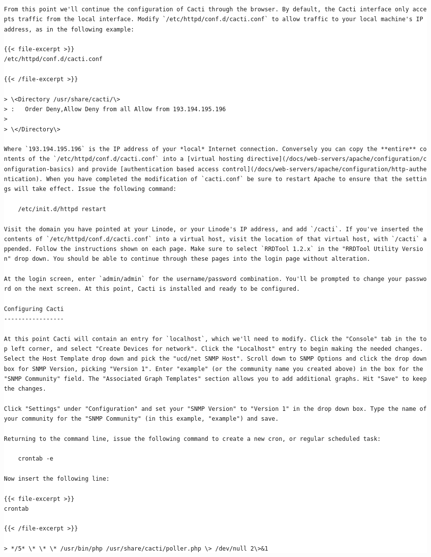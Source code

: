 ~~~
From this point we'll continue the configuration of Cacti through the browser. By default, the Cacti interface only accepts traffic from the local interface. Modify `/etc/httpd/conf.d/cacti.conf` to allow traffic to your local machine's IP address, as in the following example:

{{< file-excerpt >}}
/etc/httpd/conf.d/cacti.conf

{{< /file-excerpt >}}

> \<Directory /usr/share/cacti/\>
> :   Order Deny,Allow Deny from all Allow from 193.194.195.196
>
> \</Directory\>

Where `193.194.195.196` is the IP address of your *local* Internet connection. Conversely you can copy the **entire** contents of the `/etc/httpd/conf.d/cacti.conf` into a [virtual hosting directive](/docs/web-servers/apache/configuration/configuration-basics) and provide [authentication based access control](/docs/web-servers/apache/configuration/http-authentication). When you have completed the modification of `cacti.conf` be sure to restart Apache to ensure that the settings will take effect. Issue the following command:

    /etc/init.d/httpd restart

Visit the domain you have pointed at your Linode, or your Linode's IP address, and add `/cacti`. If you've inserted the contents of `/etc/httpd/conf.d/cacti.conf` into a virtual host, visit the location of that virtual host, with `/cacti` appended. Follow the instructions shown on each page. Make sure to select `RRDTool 1.2.x` in the "RRDTool Utility Version" drop down. You should be able to continue through these pages into the login page without alteration.

At the login screen, enter `admin/admin` for the username/password combination. You'll be prompted to change your password on the next screen. At this point, Cacti is installed and ready to be configured.

Configuring Cacti
-----------------

At this point Cacti will contain an entry for `localhost`, which we'll need to modify. Click the "Console" tab in the top left corner, and select "Create Devices for network". Click the "Localhost" entry to begin making the needed changes. Select the Host Template drop down and pick the "ucd/net SNMP Host". Scroll down to SNMP Options and click the drop down box for SNMP Version, picking "Version 1". Enter "example" (or the community name you created above) in the box for the "SNMP Community" field. The "Associated Graph Templates" section allows you to add additional graphs. Hit "Save" to keep the changes.

Click "Settings" under "Configuration" and set your "SNMP Version" to "Version 1" in the drop down box. Type the name of your community for the "SNMP Community" (in this example, "example") and save.

Returning to the command line, issue the following command to create a new cron, or regular scheduled task:

    crontab -e

Now insert the following line:

{{< file-excerpt >}}
crontab

{{< /file-excerpt >}}

> */5* \* \* \* /usr/bin/php /usr/share/cacti/poller.php \> /dev/null 2\>&1

~~~